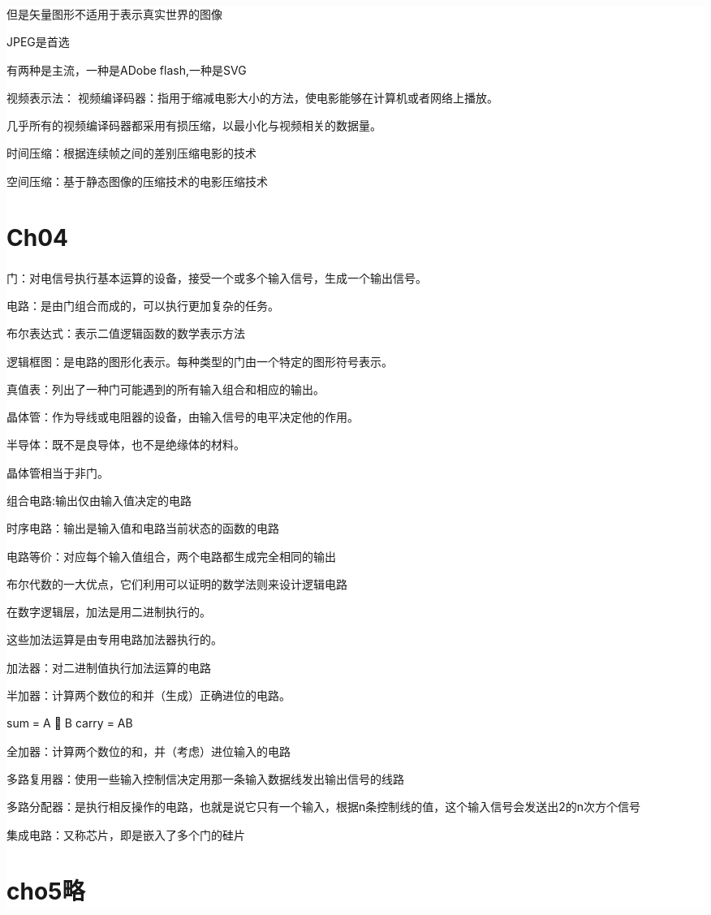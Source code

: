 但是矢量图形不适用于表示真实世界的图像

 JPEG是首选

有两种是主流，一种是ADobe flash,一种是SVG    

视频表示法：
视频编译码器：指用于缩减电影大小的方法，使电影能够在计算机或者网络上播放。

几乎所有的视频编译码器都采用有损压缩，以最小化与视频相关的数据量。

时间压缩：根据连续帧之间的差别压缩电影的技术

空间压缩：基于静态图像的压缩技术的电影压缩技术    

# Ch04

门：对电信号执行基本运算的设备，接受一个或多个输入信号，生成一个输出信号。

电路：是由门组合而成的，可以执行更加复杂的任务。

布尔表达式：表示二值逻辑函数的数学表示方法

逻辑框图：是电路的图形化表示。每种类型的门由一个特定的图形符号表示。

真值表：列出了一种门可能遇到的所有输入组合和相应的输出。

晶体管：作为导线或电阻器的设备，由输入信号的电平决定他的作用。

半导体：既不是良导体，也不是绝缘体的材料。

晶体管相当于非门。    

组合电路:输出仅由输入值决定的电路

时序电路：输出是输入值和电路当前状态的函数的电路

电路等价：对应每个输入值组合，两个电路都生成完全相同的输出

布尔代数的一大优点，它们利用可以证明的数学法则来设计逻辑电路

在数字逻辑层，加法是用二进制执行的。

这些加法运算是由专用电路加法器执行的。

加法器：对二进制值执行加法运算的电路

半加器：计算两个数位的和并（生成）正确进位的电路。

sum = A  B carry = AB

全加器：计算两个数位的和，并（考虑）进位输入的电路

多路复用器：使用一些输入控制信决定用那一条输入数据线发出输出信号的线路

多路分配器：是执行相反操作的电路，也就是说它只有一个输入，根据n条控制线的值，这个输入信号会发送出2的n次方个信号    

集成电路：又称芯片，即是嵌入了多个门的硅片

# cho5略    
